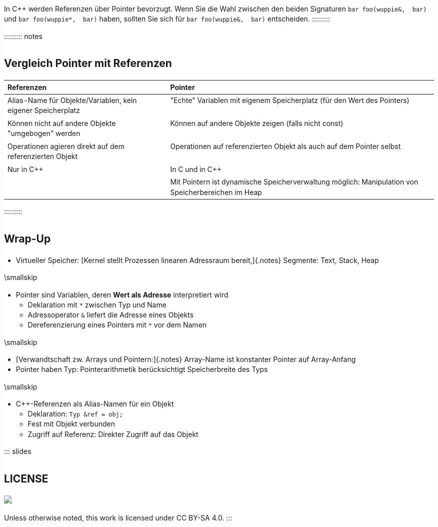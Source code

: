 In C++ werden Referenzen über Pointer bevorzugt. Wenn Sie die Wahl zwischen den beiden
Signaturen `bar foo(wuppie&,  bar)` und `bar foo(wuppie*,  bar)` haben, sollten Sie sich
für `bar foo(wuppie&,  bar)` entscheiden.
:::::::::


::::::::: notes
## Vergleich Pointer mit Referenzen

| Referenzen                                                   | Pointer                                                                                            |
|:-------------------------------------------------------------|:---------------------------------------------------------------------------------------------------|
| Alias-Name für Objekte/Variablen, kein eigener Speicherplatz | "Echte" Variablen mit eigenem Speicherplatz (für den Wert des Pointers)                            |
| Können nicht auf andere Objekte "umgebogen" werden           | Können auf andere Objekte zeigen (falls nicht const)                                               |
| Operationen agieren direkt auf dem referenzierten Objekt     | Operationen auf referenzierten Objekt als auch auf dem Pointer selbst                              |
| Nur in C++                                                   | In C und in C++                                                                                    |
|                                                              | Mit Pointern ist dynamische Speicherverwaltung möglich: Manipulation von Speicherbereichen im Heap |
:::::::::


## Wrap-Up

-   Virtueller Speicher: [Kernel stellt Prozessen linearen Adressraum bereit,]{.notes}
    Segmente: Text, Stack, Heap

\smallskip

-   Pointer sind Variablen, deren **Wert als Adresse** interpretiert wird
    -   Deklaration mit `*` zwischen Typ und Name
    -   Adressoperator `&` liefert die Adresse eines Objekts
    -   Dereferenzierung eines Pointers mit `*` vor dem Namen

\smallskip

-   [Verwandtschaft zw. Arrays und Pointern:]{.notes} Array-Name ist konstanter Pointer auf Array-Anfang
-   Pointer haben Typ: Pointerarithmetik berücksichtigt Speicherbreite des Typs

\smallskip

-   C++-Referenzen als Alias-Namen für ein Objekt
    -   Deklaration: `Typ &ref = obj;`
    -   Fest mit Objekt verbunden
    -   Zugriff auf Referenz: Direkter Zugriff auf das Objekt








::: slides
## LICENSE
![](https://licensebuttons.net/l/by-sa/4.0/88x31.png)

Unless otherwise noted, this work is licensed under CC BY-SA 4.0.
:::
